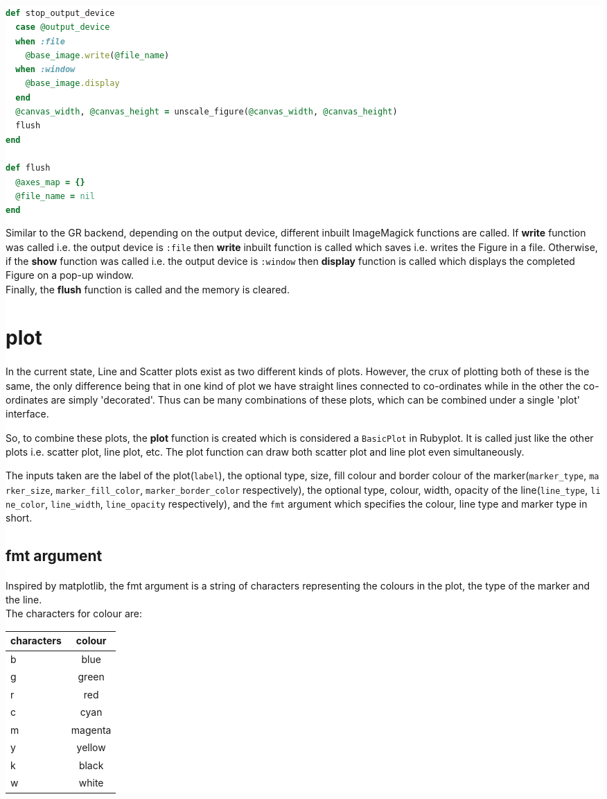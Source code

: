 ```ruby
def stop_output_device
  case @output_device
  when :file
    @base_image.write(@file_name)
  when :window
    @base_image.display
  end
  @canvas_width, @canvas_height = unscale_figure(@canvas_width, @canvas_height)
  flush
end

def flush
  @axes_map = {}
  @file_name = nil
end
```
Similar to the GR backend, depending on the output device, different inbuilt ImageMagick functions are called. If **write** function was called i.e. the output device is `:file` then **write** inbuilt function is called which saves i.e. writes the Figure in a file. Otherwise, if the **show** function was called i.e. the output device is `:window` then **display** function is called which displays the completed Figure on a pop-up window.  
Finally, the **flush** function is called and the memory is cleared.  

# plot
In the current state, Line and Scatter plots exist as two different kinds of plots. However, the crux of plotting both of these is the same, the only difference being that in one kind of plot we have straight lines connected to co-ordinates while in the other the co-ordinates are simply 'decorated'. Thus can be many combinations of these plots, which can be combined under a single 'plot' interface.  
  
So, to combine these plots, the **plot** function is created which is considered a `BasicPlot` in Rubyplot. It is called just like the other plots i.e. scatter plot, line plot, etc. The plot function can draw both scatter plot and line plot even simultaneously.  
  
The inputs taken are the label of the plot(`label`), the optional type, size, fill colour and border colour of the marker(`marker_type`, `marker_size`, `marker_fill_color`, `marker_border_color` respectively), the optional type, colour, width, opacity of the line(`line_type`, `line_color`, `line_width`, `line_opacity` respectively), and the `fmt` argument which specifies the colour, line type and marker type in short.  
  
## fmt argument
Inspired by matplotlib, the fmt argument is a string of characters representing the colours in the plot, the type of the marker and the line.  
The characters for colour are:  
  
| characters    | colour    |
| ------------- |:-------------:|
| b | blue |  
| g | green |  
| r | red |  
| c | cyan |  
| m | magenta |  
| y | yellow |  
| k | black |  
| w | white |
  